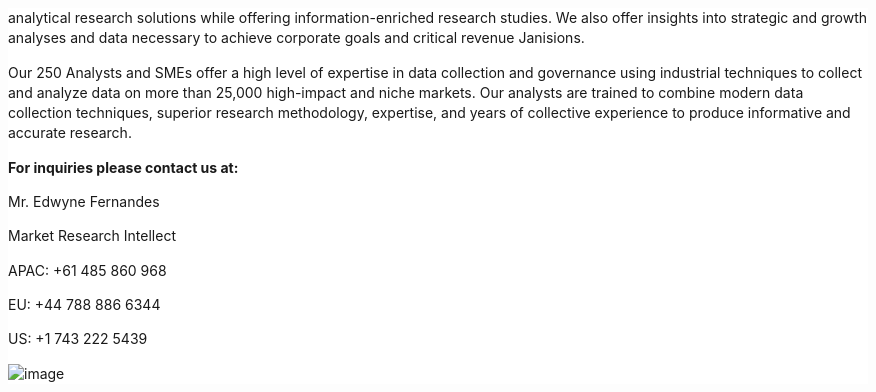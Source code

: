 analytical research solutions while offering information-enriched research studies.&nbsp;</span>We also offer insights into strategic and growth analyses and data necessary to achieve corporate goals and critical revenue Janisions.</p><p><span class="">Our 250 Analysts and SMEs offer a high level of expertise in data collection and governance using industrial techniques to collect and analyze data on more than 25,000 high-impact and niche markets. Our analysts are trained to combine modern data collection techniques, superior research methodology, expertise, and years of collective experience to produce informative and accurate research.</span></p><p><strong>For inquiries please contact us at:</strong></p><p>Mr. Edwyne Fernandes</p><p>Market Research Intellect</p><p>APAC: +61 485 860 968</p><p>EU: +44 788 886 6344</p><p>US: +1 743 222 5439</p>
![image](https://github.com/user-attachments/assets/5d4b7ea9-c796-484a-a51c-2493df7863b2)
